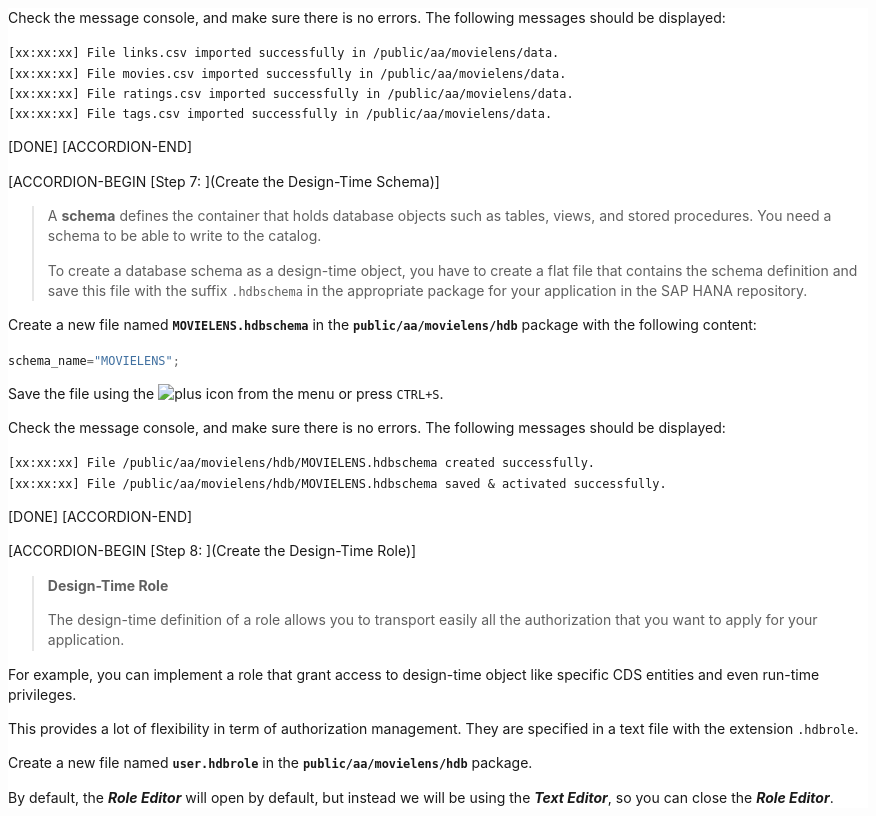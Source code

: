 Check the message console, and make sure there is no errors. The following messages should be displayed:

```
[xx:xx:xx] File links.csv imported successfully in /public/aa/movielens/data.
[xx:xx:xx] File movies.csv imported successfully in /public/aa/movielens/data.
[xx:xx:xx] File ratings.csv imported successfully in /public/aa/movielens/data.
[xx:xx:xx] File tags.csv imported successfully in /public/aa/movielens/data.
```

[DONE]
[ACCORDION-END]

[ACCORDION-BEGIN [Step 7: ](Create the Design-Time Schema)]

>
>A **schema** defines the container that holds database objects such as tables, views, and stored procedures. You need a schema to be able to write to the catalog.
>
>To create a database schema as a design-time object, you have to create a flat file that contains the schema definition and save this file with the suffix `.hdbschema` in the appropriate package for your application in the SAP HANA repository.

Create a new file named **`MOVIELENS.hdbschema`** in the **`public/aa/movielens/hdb`** package with the following content:

```JavaScript
schema_name="MOVIELENS";
```

Save the file using the ![plus](0-save.png) icon from the menu or press `CTRL+S`.

Check the message console, and make sure there is no errors. The following messages should be displayed:

```
[xx:xx:xx] File /public/aa/movielens/hdb/MOVIELENS.hdbschema created successfully.
[xx:xx:xx] File /public/aa/movielens/hdb/MOVIELENS.hdbschema saved & activated successfully.
```

[DONE]
[ACCORDION-END]

[ACCORDION-BEGIN [Step 8: ](Create the Design-Time Role)]

> **Design-Time Role**
>
>The design-time definition of a role allows you to transport easily all the authorization that you want to apply for your application.
>
For example, you can implement a role that grant access to design-time object like specific CDS entities and even run-time privileges.
>
This provides a lot of flexibility in term of authorization management. They are specified in a text file with the extension `.hdbrole`.

Create a new file named **`user.hdbrole`** in the **`public/aa/movielens/hdb`** package.

By default, the ***Role Editor*** will open by default, but instead we will be using the ***Text Editor***, so you can close the ***Role Editor***.
